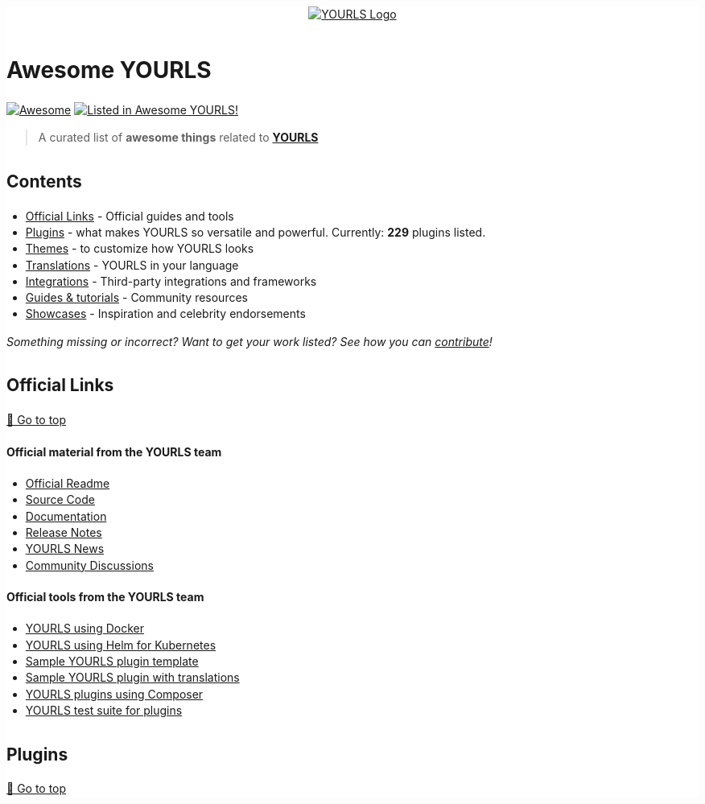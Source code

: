 <p align="center">
  <a href="https://yourls.org">
    <img height="120" src="https://github.com/YOURLS/YOURLS/raw/master/images/yourls-logo.svg" alt="YOURLS Logo">
  </a>
</p>

# Awesome YOURLS

[![Awesome](https://awesome.re/badge.svg)](https://awesome.re)
[![Listed in Awesome YOURLS!](https://img.shields.io/badge/Awesome-YOURLS-C5A3BE)](https://github.com/YOURLS/awesome)

> A curated list of **awesome things** related to **[YOURLS](https://yourls.org)**

## Contents

- [Official Links](#official-links) - Official guides and tools
- [Plugins](#plugins) - what makes YOURLS so versatile and powerful.
  Currently: **229** plugins listed.
- [Themes](#themes) - to customize how YOURLS looks
- [Translations](#translations) - YOURLS in your language
- [Integrations](#integrations) - Third-party integrations and frameworks
- [Guides & tutorials](#guides--tutorials) - Community resources
- [Showcases](#showcases) - Inspiration and celebrity endorsements

_Something missing or incorrect? Want to get your work listed? See how you can [contribute](CONTRIBUTING.md)!_

## Official Links
[🔼 Go to top](#readme)

#### Official material from the YOURLS team

- [Official Readme](https://yourls.org)
- [Source Code](https://github.com/YOURLS/YOURLS)
- [Documentation](https://yourls.org/docs)
- [Release Notes](https://github.com/YOURLS/YOURLS/releases)
- [YOURLS News](https://yourls.org/blog)
- [Community Discussions](https://github.com/orgs/YOURLS/discussions)

#### Official tools from the YOURLS team

- [YOURLS using Docker](https://hub.docker.com/_/yourls/)
- [YOURLS using Helm for Kubernetes](https://artifacthub.io/packages/helm/yourls/yourls)
- [Sample YOURLS plugin template](https://github.com/YOURLS/plugin-sample)
- [Sample YOURLS plugin with translations](https://github.com/YOURLS/plugin-with-translations)
- [YOURLS plugins using Composer](https://github.com/YOURLS/composer-installer)
- [YOURLS test suite for plugins](https://github.com/YOURLS/YOURLS-test-suite-for-plugins)

## Plugins
[🔼 Go to top](#readme)
